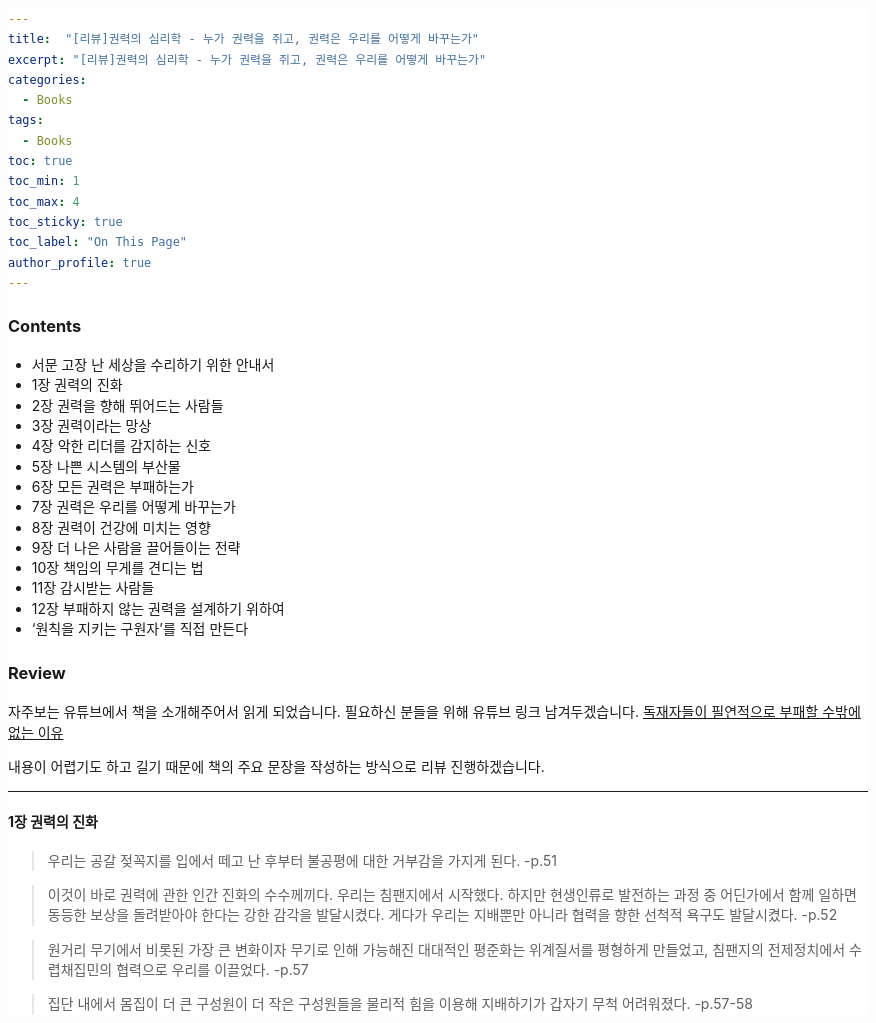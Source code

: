 ```yaml
---
title:  "[리뷰]권력의 심리학 - 누가 권력을 쥐고, 권력은 우리를 어떻게 바꾸는가"
excerpt: "[리뷰]권력의 심리학 - 누가 권력을 쥐고, 권력은 우리를 어떻게 바꾸는가"
categories:
  - Books
tags:
  - Books
toc: true
toc_min: 1
toc_max: 4
toc_sticky: true
toc_label: "On This Page"
author_profile: true
---
```


### Contents

* 서문 고장 난 세상을 수리하기 위한 안내서
* 1장 권력의 진화
* 2장 권력을 향해 뛰어드는 사람들
* 3장 권력이라는 망상
* 4장 악한 리더를 감지하는 신호
* 5장 나쁜 시스템의 부산물
* 6장 모든 권력은 부패하는가
* 7장 권력은 우리를 어떻게 바꾸는가
* 8장 권력이 건강에 미치는 영향
* 9장 더 나은 사람을 끌어들이는 전략
* 10장 책임의 무게를 견디는 법
* 11장 감시받는 사람들
* 12장 부패하지 않는 권력을 설계하기 위하여
* ‘원칙을 지키는 구원자’를 직접 만든다

### Review

자주보는 유튜브에서 책을 소개해주어서 읽게 되었습니다. 필요하신 분들을 위해 유튜브 링크 남겨두겠습니다. [독재자들이 필연적으로 부패할 수밖에 없는 이유](https://www.youtube.com/watch?v=68Q82hR_SQ8)

내용이 어렵기도 하고 길기 때문에 책의 주요 문장을 작성하는 방식으로 리뷰 진행하겠습니다.

---

#### 1장 권력의 진화

> 우리는 공갈 젖꼭지를 입에서 떼고 난 후부터 불공평에 대한 거부감을 가지게 된다. -p.51

> 이것이 바로 권력에 관한 인간 진화의 수수께끼다. 우리는 침팬지에서 시작했다. 하지만 현생인류로 발전하는 과정 중 어딘가에서 함께 일하면 동등한 보상을 돌려받아야 한다는 강한 감각을 발달시켰다. 게다가 우리는 지배뿐만 아니라 협력을 향한 선척적 욕구도 발달시켰다. -p.52

> 원거리 무기에서 비롯된 가장 큰 변화이자 무기로 인해 가능해진 대대적인 평준화는 위계질서를 평형하게 만들었고, 침팬지의 전제정치에서 수렵채집민의 협력으로 우리를 이끌었다. -p.57

> 집단 내에서 몸집이 더 큰 구성원이 더 작은 구성원들을 물리적 힘을 이용해 지배하기가 갑자기 무척 어려워졌다. -p.57-58
